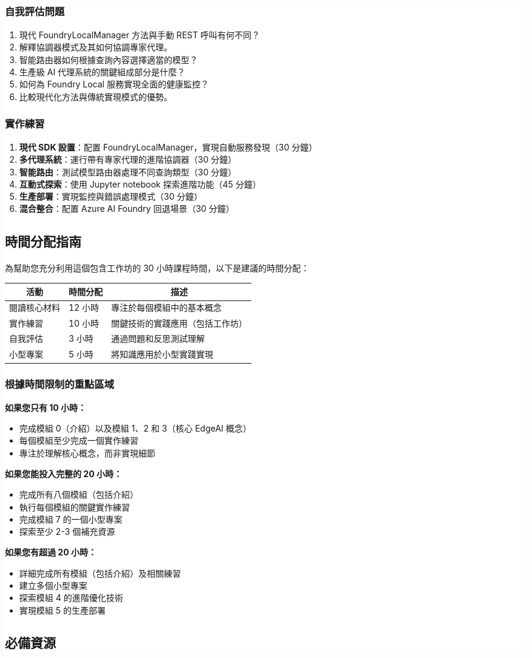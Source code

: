 ### 自我評估問題

1. 現代 FoundryLocalManager 方法與手動 REST 呼叫有何不同？  
2. 解釋協調器模式及其如何協調專家代理。  
3. 智能路由器如何根據查詢內容選擇適當的模型？  
4. 生產級 AI 代理系統的關鍵組成部分是什麼？  
5. 如何為 Foundry Local 服務實現全面的健康監控？  
6. 比較現代化方法與傳統實現模式的優勢。  

### 實作練習

1. **現代 SDK 設置**：配置 FoundryLocalManager，實現自動服務發現（30 分鐘）  
2. **多代理系統**：運行帶有專家代理的進階協調器（30 分鐘）  
3. **智能路由**：測試模型路由器處理不同查詢類型（30 分鐘）  
4. **互動式探索**：使用 Jupyter notebook 探索進階功能（45 分鐘）  
5. **生產部署**：實現監控與錯誤處理模式（30 分鐘）  
6. **混合整合**：配置 Azure AI Foundry 回退場景（30 分鐘）  

## 時間分配指南

為幫助您充分利用這個包含工作坊的 30 小時課程時間，以下是建議的時間分配：

| 活動 | 時間分配 | 描述 |  
|----------|----------------|-------------|  
| 閱讀核心材料 | 12 小時 | 專注於每個模組中的基本概念 |  
| 實作練習 | 10 小時 | 關鍵技術的實踐應用（包括工作坊） |  
| 自我評估 | 3 小時 | 通過問題和反思測試理解 |  
| 小型專案 | 5 小時 | 將知識應用於小型實踐實現 |  

### 根據時間限制的重點區域

**如果您只有 10 小時：**  
- 完成模組 0（介紹）以及模組 1、2 和 3（核心 EdgeAI 概念）  
- 每個模組至少完成一個實作練習  
- 專注於理解核心概念，而非實現細節  

**如果您能投入完整的 20 小時：**  
- 完成所有八個模組（包括介紹）  
- 執行每個模組的關鍵實作練習  
- 完成模組 7 的一個小型專案  
- 探索至少 2-3 個補充資源  

**如果您有超過 20 小時：**  
- 詳細完成所有模組（包括介紹）及相關練習  
- 建立多個小型專案  
- 探索模組 4 的進階優化技術  
- 實現模組 5 的生產部署  

## 必備資源
